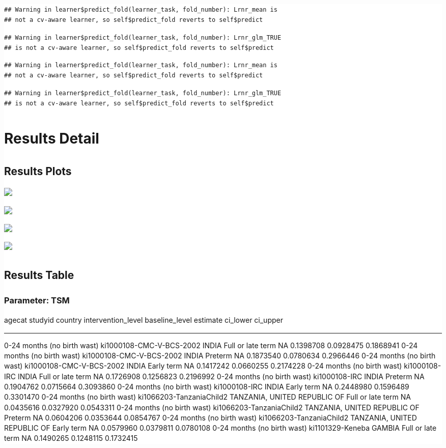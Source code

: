 ```
## Warning in learner$predict_fold(learner_task, fold_number): Lrnr_mean is
## not a cv-aware learner, so self$predict_fold reverts to self$predict
```

```
## Warning in learner$predict_fold(learner_task, fold_number): Lrnr_glm_TRUE
## is not a cv-aware learner, so self$predict_fold reverts to self$predict
```

```
## Warning in learner$predict_fold(learner_task, fold_number): Lrnr_mean is
## not a cv-aware learner, so self$predict_fold reverts to self$predict
```

```
## Warning in learner$predict_fold(learner_task, fold_number): Lrnr_glm_TRUE
## is not a cv-aware learner, so self$predict_fold reverts to self$predict
```




# Results Detail

## Results Plots
![](/tmp/987f1363-53e0-4d13-93a4-2641a30a5c73/e0ec8283-1523-44fd-ab47-5d0f193ef90a/REPORT_files/figure-html/plot_tsm-1.png)

![](/tmp/987f1363-53e0-4d13-93a4-2641a30a5c73/e0ec8283-1523-44fd-ab47-5d0f193ef90a/REPORT_files/figure-html/plot_rr-1.png)



![](/tmp/987f1363-53e0-4d13-93a4-2641a30a5c73/e0ec8283-1523-44fd-ab47-5d0f193ef90a/REPORT_files/figure-html/plot_paf-1.png)

![](/tmp/987f1363-53e0-4d13-93a4-2641a30a5c73/e0ec8283-1523-44fd-ab47-5d0f193ef90a/REPORT_files/figure-html/plot_par-1.png)

## Results Table

### Parameter: TSM


agecat                        studyid                    country                        intervention_level   baseline_level     estimate    ci_lower    ci_upper
----------------------------  -------------------------  -----------------------------  -------------------  ---------------  ----------  ----------  ----------
0-24 months (no birth wast)   ki1000108-CMC-V-BCS-2002   INDIA                          Full or late term    NA                0.1398708   0.0928475   0.1868941
0-24 months (no birth wast)   ki1000108-CMC-V-BCS-2002   INDIA                          Preterm              NA                0.1873540   0.0780634   0.2966446
0-24 months (no birth wast)   ki1000108-CMC-V-BCS-2002   INDIA                          Early term           NA                0.1417242   0.0660255   0.2174228
0-24 months (no birth wast)   ki1000108-IRC              INDIA                          Full or late term    NA                0.1726908   0.1256823   0.2196992
0-24 months (no birth wast)   ki1000108-IRC              INDIA                          Preterm              NA                0.1904762   0.0715664   0.3093860
0-24 months (no birth wast)   ki1000108-IRC              INDIA                          Early term           NA                0.2448980   0.1596489   0.3301470
0-24 months (no birth wast)   ki1066203-TanzaniaChild2   TANZANIA, UNITED REPUBLIC OF   Full or late term    NA                0.0435616   0.0327920   0.0543311
0-24 months (no birth wast)   ki1066203-TanzaniaChild2   TANZANIA, UNITED REPUBLIC OF   Preterm              NA                0.0604206   0.0353644   0.0854767
0-24 months (no birth wast)   ki1066203-TanzaniaChild2   TANZANIA, UNITED REPUBLIC OF   Early term           NA                0.0579960   0.0379811   0.0780108
0-24 months (no birth wast)   ki1101329-Keneba           GAMBIA                         Full or late term    NA                0.1490265   0.1248115   0.1732415